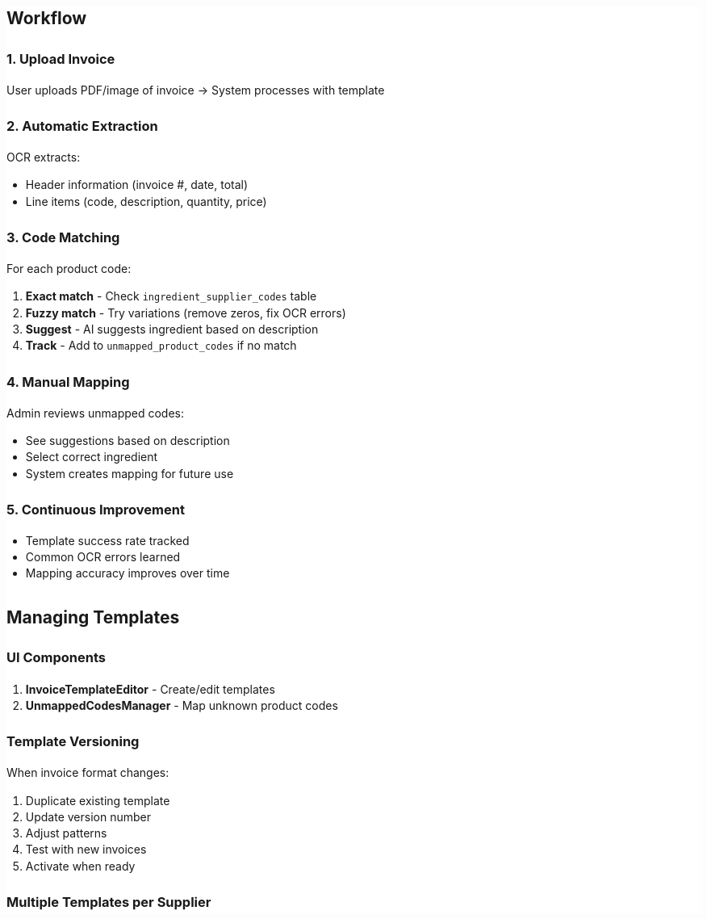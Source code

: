 ## Workflow

### 1. Upload Invoice

User uploads PDF/image of invoice → System processes with template

### 2. Automatic Extraction

OCR extracts:
- Header information (invoice #, date, total)
- Line items (code, description, quantity, price)

### 3. Code Matching

For each product code:
1. **Exact match** - Check `ingredient_supplier_codes` table
2. **Fuzzy match** - Try variations (remove zeros, fix OCR errors)
3. **Suggest** - AI suggests ingredient based on description
4. **Track** - Add to `unmapped_product_codes` if no match

### 4. Manual Mapping

Admin reviews unmapped codes:
- See suggestions based on description
- Select correct ingredient
- System creates mapping for future use

### 5. Continuous Improvement

- Template success rate tracked
- Common OCR errors learned
- Mapping accuracy improves over time

## Managing Templates

### UI Components

1. **InvoiceTemplateEditor** - Create/edit templates
2. **UnmappedCodesManager** - Map unknown product codes

### Template Versioning

When invoice format changes:
1. Duplicate existing template
2. Update version number
3. Adjust patterns
4. Test with new invoices
5. Activate when ready

### Multiple Templates per Supplier
